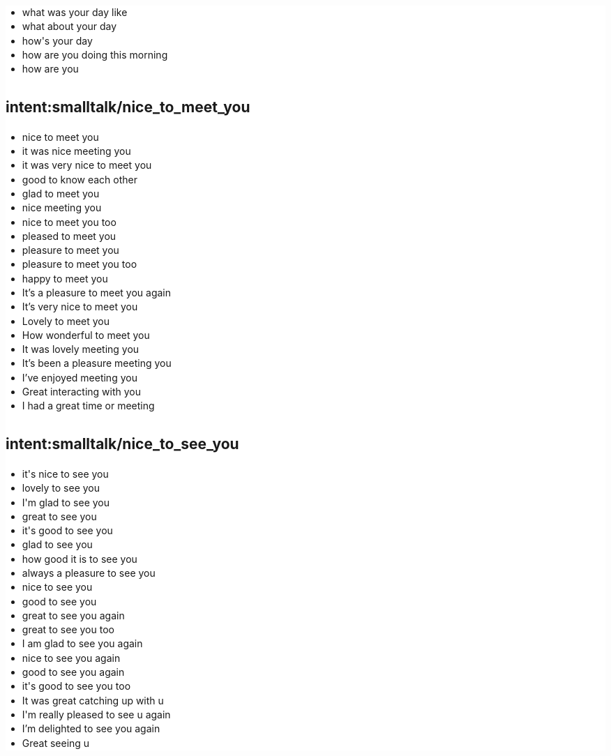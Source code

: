- what was your day like
- what about your day
- how's your day
- how are you doing this morning
- how are you

## intent:smalltalk/nice_to_meet_you
- nice to meet you
- it was nice meeting you
- it was very nice to meet you
- good to know each other
- glad to meet you
- nice meeting you
- nice to meet you too
- pleased to meet you
- pleasure to meet you
- pleasure to meet you too
- happy to meet you
- It’s a pleasure to meet you again
- It’s very nice to meet you
- Lovely to meet you
- How wonderful to meet you
- It was lovely meeting you
- It’s been a pleasure meeting you
- I’ve enjoyed meeting you
- Great interacting with you
- I had a great time or meeting

## intent:smalltalk/nice_to_see_you
- it's nice to see you
- lovely to see you
- I'm glad to see you
- great to see you
- it's good to see you
- glad to see you
- how good it is to see you
- always a pleasure to see you
- nice to see you
- good to see you
- great to see you again
- great to see you too
- I am glad to see you again
- nice to see you again
- good to see you again
- it's good to see you too
- It was great catching up with u
- I'm really pleased to see u again
- I’m delighted to see you again
- Great seeing u
